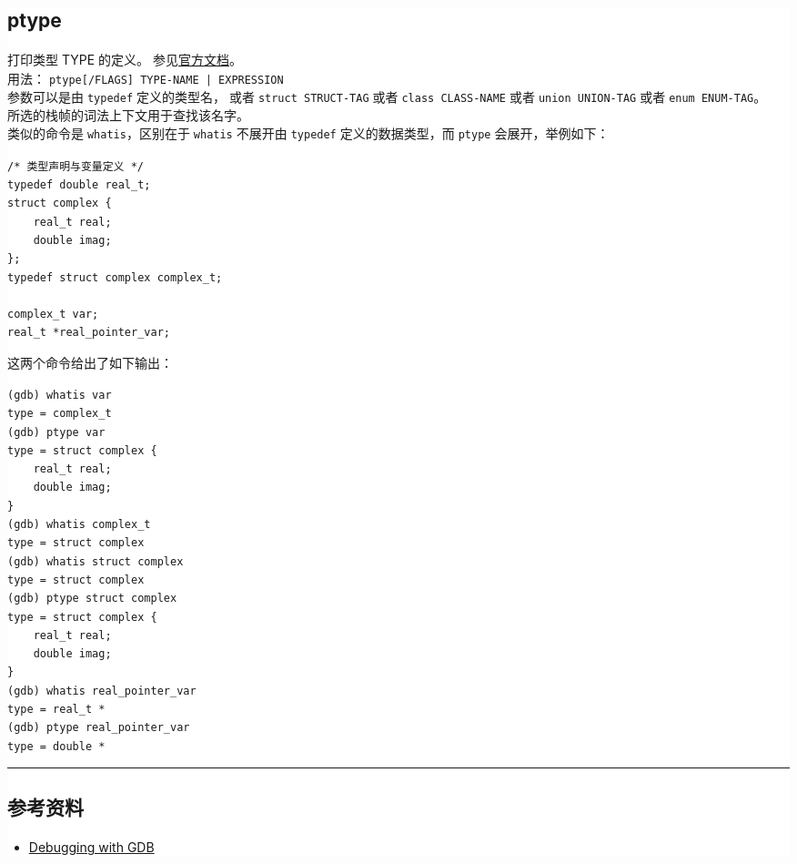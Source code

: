 ## ptype

打印类型 TYPE 的定义。 参见[官方文档][17]。  
用法： `ptype[/FLAGS] TYPE-NAME | EXPRESSION`  
参数可以是由 `typedef` 定义的类型名， 或者 `struct STRUCT-TAG` 或者 `class CLASS-NAME` 或者 `union UNION-TAG` 或者 `enum ENUM-TAG`。  
所选的栈帧的词法上下文用于查找该名字。  
类似的命令是 `whatis`，区别在于 `whatis` 不展开由 `typedef` 定义的数据类型，而 `ptype` 会展开，举例如下：  

```
/* 类型声明与变量定义 */
typedef double real_t;
struct complex {
    real_t real;
    double imag;
};
typedef struct complex complex_t;

complex_t var;
real_t *real_pointer_var;
```

这两个命令给出了如下输出：  

```
(gdb) whatis var
type = complex_t
(gdb) ptype var
type = struct complex {
    real_t real;
    double imag;
}
(gdb) whatis complex_t
type = struct complex
(gdb) whatis struct complex
type = struct complex
(gdb) ptype struct complex
type = struct complex {
    real_t real;
    double imag;
}
(gdb) whatis real_pointer_var
type = real_t *
(gdb) ptype real_pointer_var
type = double *
```



------

## 参考资料

- [Debugging with GDB](https://sourceware.org/gdb/current/onlinedocs/gdb/)


[1]: https://sourceware.org/gdb/current/onlinedocs/gdb/Set-Breaks.html
[2]: https://sourceware.org/gdb/current/onlinedocs/gdb/Disabling.html
[3]: https://sourceware.org/gdb/current/onlinedocs/gdb/Delete-Breaks.html
[4]: https://sourceware.org/gdb/current/onlinedocs/gdb/Set-Watchpoints.html
[5]: https://sourceware.org/gdb/current/onlinedocs/gdb/Continuing-and-Stepping.html
[6]: https://sourceware.org/gdb/current/onlinedocs/gdb/Reverse-Execution.html
[7]: https://sourceware.org/gdb/current/onlinedocs/gdb/Returning.html
[8]: https://sourceware.org/gdb/current/onlinedocs/gdb/Data.html
[9]: https://sourceware.org/gdb/current/onlinedocs/gdb/Output-Formats.html
[10]: https://sourceware.org/gdb/current/onlinedocs/gdb/Memory.html
[11]: https://sourceware.org/gdb/current/onlinedocs/gdb/Auto-Display.html
[12]: https://sourceware.org/gdb/current/onlinedocs/gdb/Help.html
[13]: https://sourceware.org/gdb/current/onlinedocs/gdb/Attach.html
[14]: https://sourceware.org/gdb/current/onlinedocs/gdb/Starting.html
[15]: https://sourceware.org/gdb/current/onlinedocs/gdb/Arguments.html
[16]: https://sourceware.org/gdb/current/onlinedocs/gdb/Backtrace.html
[17]: https://sourceware.org/gdb/current/onlinedocs/gdb/Symbols.html